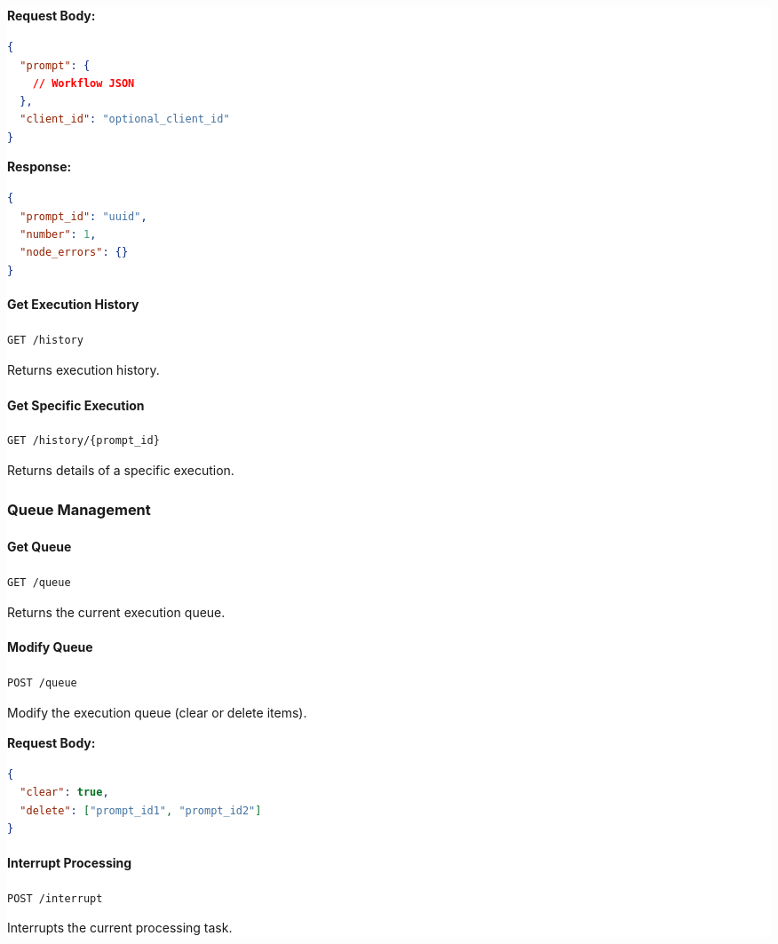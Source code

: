 **Request Body:**
```json
{
  "prompt": {
    // Workflow JSON
  },
  "client_id": "optional_client_id"
}
```

**Response:**
```json
{
  "prompt_id": "uuid",
  "number": 1,
  "node_errors": {}
}
```

#### Get Execution History
```
GET /history
```
Returns execution history.

#### Get Specific Execution
```
GET /history/{prompt_id}
```
Returns details of a specific execution.

### Queue Management

#### Get Queue
```
GET /queue
```
Returns the current execution queue.

#### Modify Queue
```
POST /queue
```
Modify the execution queue (clear or delete items).

**Request Body:**
```json
{
  "clear": true,
  "delete": ["prompt_id1", "prompt_id2"]
}
```

#### Interrupt Processing
```
POST /interrupt
```
Interrupts the current processing task.
